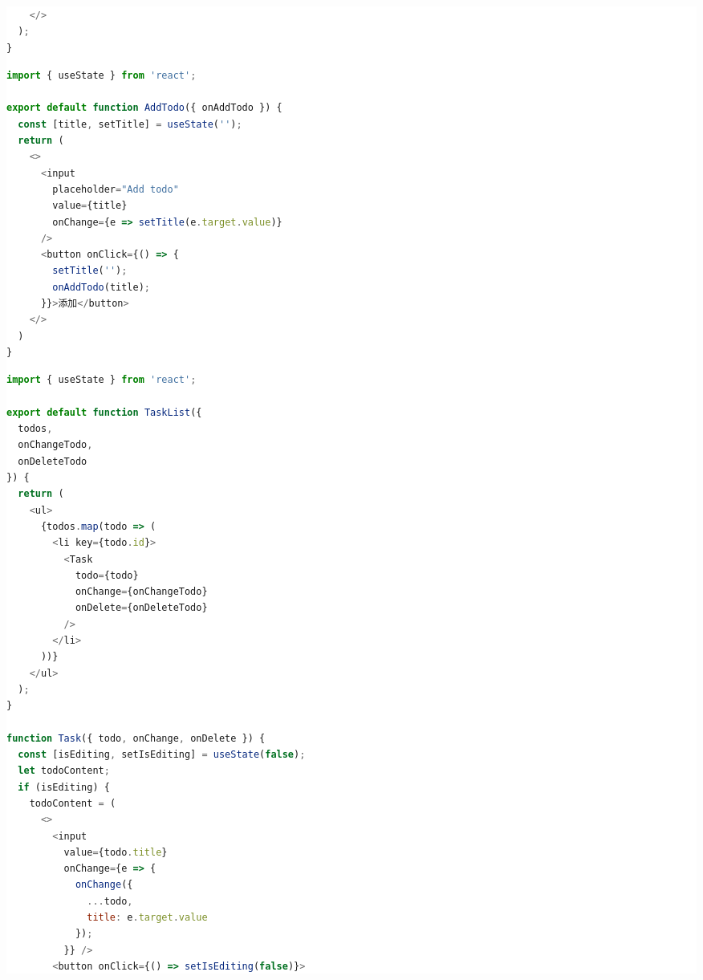 ```js App.js
    </>
  );
}
```

```js AddTodo.js
import { useState } from 'react';

export default function AddTodo({ onAddTodo }) {
  const [title, setTitle] = useState('');
  return (
    <>
      <input
        placeholder="Add todo"
        value={title}
        onChange={e => setTitle(e.target.value)}
      />
      <button onClick={() => {
        setTitle('');
        onAddTodo(title);
      }}>添加</button>
    </>
  )
}
```

```js TaskList.js
import { useState } from 'react';

export default function TaskList({
  todos,
  onChangeTodo,
  onDeleteTodo
}) {
  return (
    <ul>
      {todos.map(todo => (
        <li key={todo.id}>
          <Task
            todo={todo}
            onChange={onChangeTodo}
            onDelete={onDeleteTodo}
          />
        </li>
      ))}
    </ul>
  );
}

function Task({ todo, onChange, onDelete }) {
  const [isEditing, setIsEditing] = useState(false);
  let todoContent;
  if (isEditing) {
    todoContent = (
      <>
        <input
          value={todo.title}
          onChange={e => {
            onChange({
              ...todo,
              title: e.target.value
            });
          }} />
        <button onClick={() => setIsEditing(false)}>
```